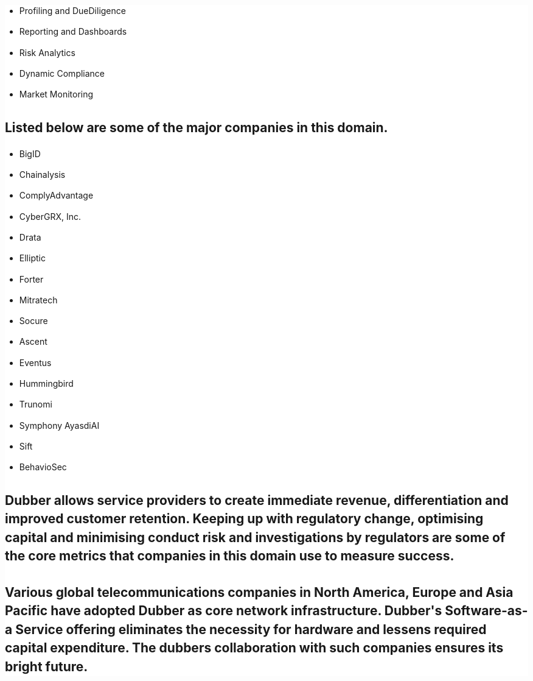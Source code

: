 * Profiling and DueDiligence

* Reporting and Dashboards

* Risk Analytics

* Dynamic Compliance

* Market Monitoring

## Listed below are some of the major companies in this domain.

* BigID

* Chainalysis

* ComplyAdvantage

* CyberGRX, Inc.

* Drata

* Elliptic

* Forter

* Mitratech

* Socure

* Ascent

* Eventus

* Hummingbird

* Trunomi

* Symphony AyasdiAI

* Sift

* BehavioSec

## Dubber allows service providers to create immediate revenue, differentiation and improved customer retention. Keeping up with regulatory change, optimising capital and minimising conduct risk and investigations by regulators are some of the core metrics that companies in this domain use to measure success.

## Various global telecommunications companies in North America, Europe and Asia Pacific have adopted Dubber as core network infrastructure. Dubber's Software-as-a Service offering eliminates the necessity for hardware and lessens required capital expenditure. The dubbers collaboration with such companies ensures its bright future.
